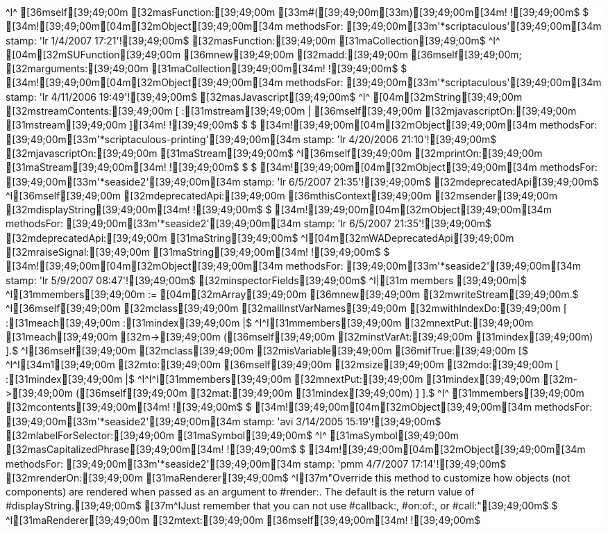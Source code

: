 ^I^ [36mself[39;49;00m [32masFunction:[39;49;00m [33m#([39;49;00m[33m)[39;49;00m[34m! ![39;49;00m$
$
[34m![39;49;00m[04m[32mObject[39;49;00m[34m methodsFor: [39;49;00m[33m'*scriptaculous'[39;49;00m[34m stamp: 'lr 1/4/2007 17:21'![39;49;00m$
[32masFunction:[39;49;00m [31maCollection[39;49;00m$
^I^ [04m[32mSUFunction[39;49;00m [36mnew[39;49;00m [32madd:[39;49;00m [36mself[39;49;00m; [32marguments:[39;49;00m [31maCollection[39;49;00m[34m! ![39;49;00m$
$
[34m![39;49;00m[04m[32mObject[39;49;00m[34m methodsFor: [39;49;00m[33m'*scriptaculous'[39;49;00m[34m stamp: 'lr 4/11/2006 19:49'![39;49;00m$
[32masJavascript[39;49;00m$
^I^ [04m[32mString[39;49;00m [32mstreamContents:[39;49;00m [ :[31mstream[39;49;00m | [36mself[39;49;00m [32mjavascriptOn:[39;49;00m [31mstream[39;49;00m ][34m! ![39;49;00m$
$
$
[34m![39;49;00m[04m[32mObject[39;49;00m[34m methodsFor: [39;49;00m[33m'*scriptaculous-printing'[39;49;00m[34m stamp: 'lr 4/20/2006 21:10'![39;49;00m$
[32mjavascriptOn:[39;49;00m [31maStream[39;49;00m$
^I[36mself[39;49;00m [32mprintOn:[39;49;00m [31maStream[39;49;00m[34m! ![39;49;00m$
$
$
[34m![39;49;00m[04m[32mObject[39;49;00m[34m methodsFor: [39;49;00m[33m'*seaside2'[39;49;00m[34m stamp: 'lr 6/5/2007 21:35'![39;49;00m$
[32mdeprecatedApi[39;49;00m$
^I[36mself[39;49;00m [32mdeprecatedApi:[39;49;00m [36mthisContext[39;49;00m [32msender[39;49;00m [32mdisplayString[39;49;00m[34m! ![39;49;00m$
$
[34m![39;49;00m[04m[32mObject[39;49;00m[34m methodsFor: [39;49;00m[33m'*seaside2'[39;49;00m[34m stamp: 'lr 6/5/2007 21:35'![39;49;00m$
[32mdeprecatedApi:[39;49;00m [31maString[39;49;00m$
^I[04m[32mWADeprecatedApi[39;49;00m [32mraiseSignal:[39;49;00m [31maString[39;49;00m[34m! ![39;49;00m$
$
[34m![39;49;00m[04m[32mObject[39;49;00m[34m methodsFor: [39;49;00m[33m'*seaside2'[39;49;00m[34m stamp: 'lr 5/9/2007 08:47'![39;49;00m$
[32minspectorFields[39;49;00m$
^I|[31m members [39;49;00m|$
^I[31mmembers[39;49;00m := [04m[32mArray[39;49;00m [36mnew[39;49;00m [32mwriteStream[39;49;00m.$
^I[36mself[39;49;00m [32mclass[39;49;00m [32mallInstVarNames[39;49;00m [32mwithIndexDo:[39;49;00m [ :[31meach[39;49;00m :[31mindex[39;49;00m |$
^I^I[31mmembers[39;49;00m [32mnextPut:[39;49;00m [31meach[39;49;00m [32m->[39;49;00m ([36mself[39;49;00m [32minstVarAt:[39;49;00m [31mindex[39;49;00m) ].$
^I[36mself[39;49;00m [32mclass[39;49;00m [32misVariable[39;49;00m [36mifTrue:[39;49;00m [$
^I^I[34m1[39;49;00m [32mto:[39;49;00m [36mself[39;49;00m [32msize[39;49;00m [32mdo:[39;49;00m [ :[31mindex[39;49;00m |$
^I^I^I[31mmembers[39;49;00m [32mnextPut:[39;49;00m [31mindex[39;49;00m [32m->[39;49;00m ([36mself[39;49;00m [32mat:[39;49;00m [31mindex[39;49;00m) ] ].$
^I^ [31mmembers[39;49;00m [32mcontents[39;49;00m[34m! ![39;49;00m$
$
[34m![39;49;00m[04m[32mObject[39;49;00m[34m methodsFor: [39;49;00m[33m'*seaside2'[39;49;00m[34m stamp: 'avi 3/14/2005 15:19'![39;49;00m$
[32mlabelForSelector:[39;49;00m [31maSymbol[39;49;00m$
^I^ [31maSymbol[39;49;00m [32masCapitalizedPhrase[39;49;00m[34m! ![39;49;00m$
$
[34m![39;49;00m[04m[32mObject[39;49;00m[34m methodsFor: [39;49;00m[33m'*seaside2'[39;49;00m[34m stamp: 'pmm 4/7/2007 17:14'![39;49;00m$
[32mrenderOn:[39;49;00m [31maRenderer[39;49;00m$
^I[37m"Override this method to customize how objects (not components) are rendered when passed as an argument to #render:. The default is the return value of #displayString.[39;49;00m$
[37m^IJust remember that you can not use #callback:, #on:of:, or #call:"[39;49;00m$
$
^I[31maRenderer[39;49;00m [32mtext:[39;49;00m [36mself[39;49;00m[34m! ![39;49;00m$